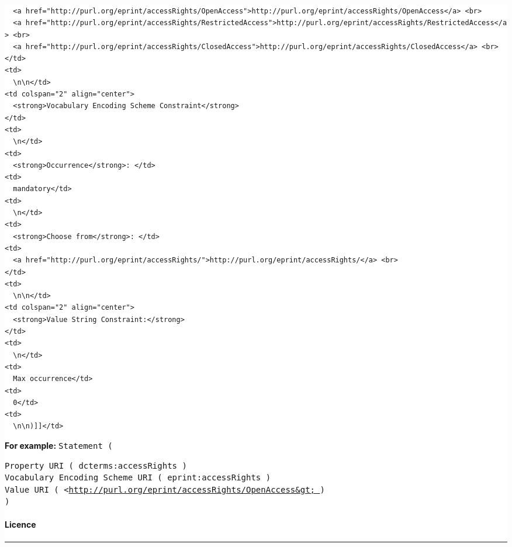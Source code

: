      <a href="http://purl.org/eprint/accessRights/OpenAccess">http://purl.org/eprint/accessRights/OpenAccess</a> <br>
      <a href="http://purl.org/eprint/accessRights/RestrictedAccess">http://purl.org/eprint/accessRights/RestrictedAccess</a> <br>
      <a href="http://purl.org/eprint/accessRights/ClosedAccess">http://purl.org/eprint/accessRights/ClosedAccess</a> <br>
    </td>
    <td>
      \n\n</td>
    <td colspan="2" align="center">
      <strong>Vocabulary Encoding Scheme Constraint</strong>
    </td>
    <td>
      \n</td>
    <td>
      <strong>Occurrence</strong>: </td>
    <td>
      mandatory</td>
    <td>
      \n</td>
    <td>
      <strong>Choose from</strong>: </td>
    <td>
      <a href="http://purl.org/eprint/accessRights/">http://purl.org/eprint/accessRights/</a> <br>
    </td>
    <td>
      \n\n</td>
    <td colspan="2" align="center">
      <strong>Value String Constraint:</strong>
    </td>
    <td>
      \n</td>
    <td>
      Max occurrence</td>
    <td>
      0</td>
    <td>
      \n\n)]]</td>
  </tr>
</table>

**For example:**
<tt>Statement (</tt>  

<tt>Property URI ( dcterms:accessRights )</tt>  
<tt>Vocabulary Encoding Scheme URI ( eprint:accessRights )</tt>  
<tt>Value URI ( &lt;http://purl.org/eprint/accessRights/OpenAccess&gt; )</tt>  
<tt>)</tt>  

#### Licence

* * *
